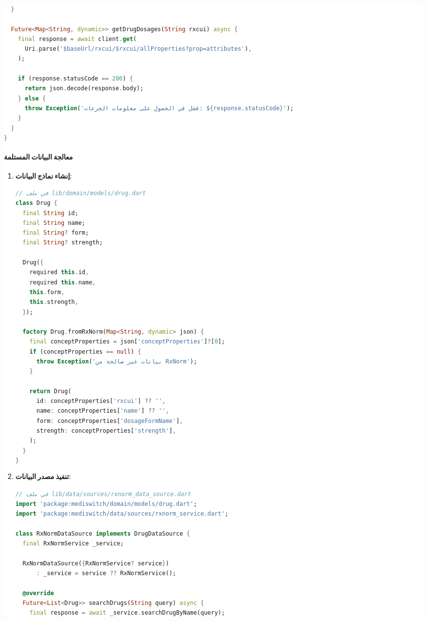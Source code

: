    ```dart
     }
     
     Future<Map<String, dynamic>> getDrugDosages(String rxcui) async {
       final response = await client.get(
         Uri.parse('$baseUrl/rxcui/$rxcui/allProperties?prop=attributes'),
       );
       
       if (response.statusCode == 200) {
         return json.decode(response.body);
       } else {
         throw Exception('فشل في الحصول على معلومات الجرعات: ${response.statusCode}');
       }
     }
   }
   ```

#### معالجة البيانات المستلمة
1. **إنشاء نماذج البيانات**:
   ```dart
   // في ملف lib/domain/models/drug.dart
   class Drug {
     final String id;
     final String name;
     final String? form;
     final String? strength;
     
     Drug({
       required this.id,
       required this.name,
       this.form,
       this.strength,
     });
     
     factory Drug.fromRxNorm(Map<String, dynamic> json) {
       final conceptProperties = json['conceptProperties']?[0];
       if (conceptProperties == null) {
         throw Exception('بيانات غير صالحة من RxNorm');
       }
       
       return Drug(
         id: conceptProperties['rxcui'] ?? '',
         name: conceptProperties['name'] ?? '',
         form: conceptProperties['dosageFormName'],
         strength: conceptProperties['strength'],
       );
     }
   }
   ```

2. **تنفيذ مصدر البيانات**:
   ```dart
   // في ملف lib/data/sources/rxnorm_data_source.dart
   import 'package:mediswitch/domain/models/drug.dart';
   import 'package:mediswitch/data/sources/rxnorm_service.dart';
   
   class RxNormDataSource implements DrugDataSource {
     final RxNormService _service;
     
     RxNormDataSource({RxNormService? service})
         : _service = service ?? RxNormService();
     
     @override
     Future<List<Drug>> searchDrugs(String query) async {
       final response = await _service.searchDrugByName(query);
   ```